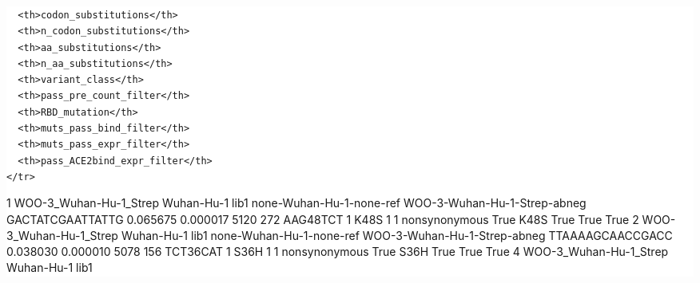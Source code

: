       <th>codon_substitutions</th>
      <th>n_codon_substitutions</th>
      <th>aa_substitutions</th>
      <th>n_aa_substitutions</th>
      <th>variant_class</th>
      <th>pass_pre_count_filter</th>
      <th>RBD_mutation</th>
      <th>muts_pass_bind_filter</th>
      <th>muts_pass_expr_filter</th>
      <th>pass_ACE2bind_expr_filter</th>
    </tr>
  </thead>
  <tbody>
    <tr>
      <th>1</th>
      <td>WOO-3_Wuhan-Hu-1_Strep</td>
      <td>Wuhan-Hu-1</td>
      <td>lib1</td>
      <td>none-Wuhan-Hu-1-none-ref</td>
      <td>WOO-3-Wuhan-Hu-1-Strep-abneg</td>
      <td>GACTATCGAATTATTG</td>
      <td>0.065675</td>
      <td>0.000017</td>
      <td>5120</td>
      <td>272</td>
      <td>AAG48TCT</td>
      <td>1</td>
      <td>K48S</td>
      <td>1</td>
      <td>1 nonsynonymous</td>
      <td>True</td>
      <td>K48S</td>
      <td>True</td>
      <td>True</td>
      <td>True</td>
    </tr>
    <tr>
      <th>2</th>
      <td>WOO-3_Wuhan-Hu-1_Strep</td>
      <td>Wuhan-Hu-1</td>
      <td>lib1</td>
      <td>none-Wuhan-Hu-1-none-ref</td>
      <td>WOO-3-Wuhan-Hu-1-Strep-abneg</td>
      <td>TTAAAAGCAACCGACC</td>
      <td>0.038030</td>
      <td>0.000010</td>
      <td>5078</td>
      <td>156</td>
      <td>TCT36CAT</td>
      <td>1</td>
      <td>S36H</td>
      <td>1</td>
      <td>1 nonsynonymous</td>
      <td>True</td>
      <td>S36H</td>
      <td>True</td>
      <td>True</td>
      <td>True</td>
    </tr>
    <tr>
      <th>4</th>
      <td>WOO-3_Wuhan-Hu-1_Strep</td>
      <td>Wuhan-Hu-1</td>
      <td>lib1</td>